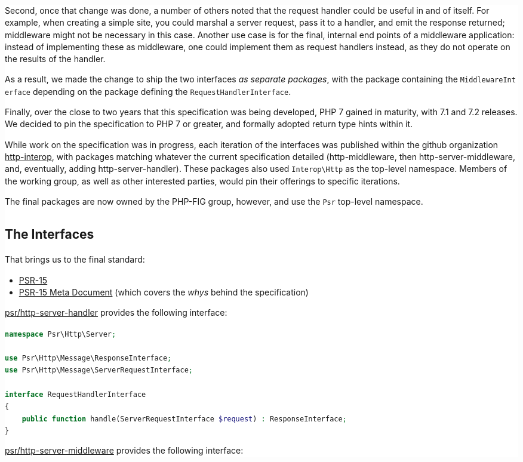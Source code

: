 Second, once that change was done, a number of others noted that the request
handler could be useful in and of itself. For example, when creating a simple
site, you could marshal a server request, pass it to a handler, and emit the
response returned; middleware might not be necessary in this case. Another use
case is for the final, internal end points of a middleware application: instead
of implementing these as middleware, one could implement them as request
handlers instead, as they do not operate on the results of the handler.

As a result, we made the change to ship the two interfaces _as separate
packages_, with the package containing the `MiddlewareInterface` depending on
the package defining the `RequestHandlerInterface`.

Finally, over the close to two years that this specification was being
developed, PHP 7 gained in maturity, with 7.1 and 7.2 releases. We decided to
pin the specification to PHP 7 or greater, and formally adopted return type
hints within it.

While work on the specification was in progress, each iteration of the
interfaces was published within the github organization
[http-interop](https://github.com/http-interop), with packages matching whatever
the current specification detailed (http-middleware, then
http-server-middleware, and, eventually, adding http-server-handler). These
packages also used `Interop\Http` as the top-level namespace. Members of
the working group, as well as other interested parties, would pin their
offerings to specific iterations.

The final packages are now owned by the PHP-FIG group, however, and use the
`Psr` top-level namespace.

## The Interfaces

That brings us to the final standard:

- [PSR-15](https://github.com/php-fig/fig-standards/tree/master/accepted/PSR-15-request-handlers.md)
- [PSR-15 Meta Document](https://github.com/php-fig/fig-standards/tree/master/accepted/PSR-15-request-handlers-meta.md)
  (which covers the _whys_ behind the specification)

[psr/http-server-handler](https://github.com/php-fig/http-server-handler)
provides the following interface:

```php
namespace Psr\Http\Server;

use Psr\Http\Message\ResponseInterface;
use Psr\Http\Message\ServerRequestInterface;

interface RequestHandlerInterface
{
    public function handle(ServerRequestInterface $request) : ResponseInterface;
}
```

[psr/http-server-middleware](https://github.com/php-fig/http-server-middleware)
provides the following interface:
